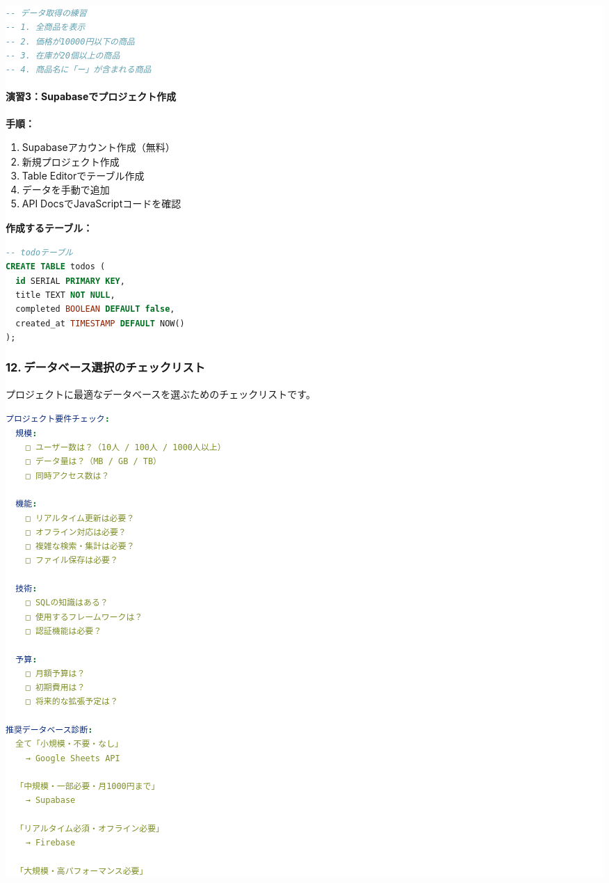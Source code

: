 ```sql
-- データ取得の練習
-- 1. 全商品を表示
-- 2. 価格が10000円以下の商品
-- 3. 在庫が20個以上の商品
-- 4. 商品名に「ー」が含まれる商品
```

#### 演習3：Supabaseでプロジェクト作成

**手順：**
1. Supabaseアカウント作成（無料）
2. 新規プロジェクト作成
3. Table Editorでテーブル作成
4. データを手動で追加
5. API DocsでJavaScriptコードを確認

**作成するテーブル：**
```sql
-- todoテーブル
CREATE TABLE todos (
  id SERIAL PRIMARY KEY,
  title TEXT NOT NULL,
  completed BOOLEAN DEFAULT false,
  created_at TIMESTAMP DEFAULT NOW()
);
```

### 12. データベース選択のチェックリスト

プロジェクトに最適なデータベースを選ぶためのチェックリストです。

```yaml
プロジェクト要件チェック:
  規模:
    □ ユーザー数は？（10人 / 100人 / 1000人以上）
    □ データ量は？（MB / GB / TB）
    □ 同時アクセス数は？
  
  機能:
    □ リアルタイム更新は必要？
    □ オフライン対応は必要？
    □ 複雑な検索・集計は必要？
    □ ファイル保存は必要？
  
  技術:
    □ SQLの知識はある？
    □ 使用するフレームワークは？
    □ 認証機能は必要？
  
  予算:
    □ 月額予算は？
    □ 初期費用は？
    □ 将来的な拡張予定は？

推奨データベース診断:
  全て「小規模・不要・なし」
    → Google Sheets API
  
  「中規模・一部必要・月1000円まで」
    → Supabase
  
  「リアルタイム必須・オフライン必要」
    → Firebase
  
  「大規模・高パフォーマンス必要」
```